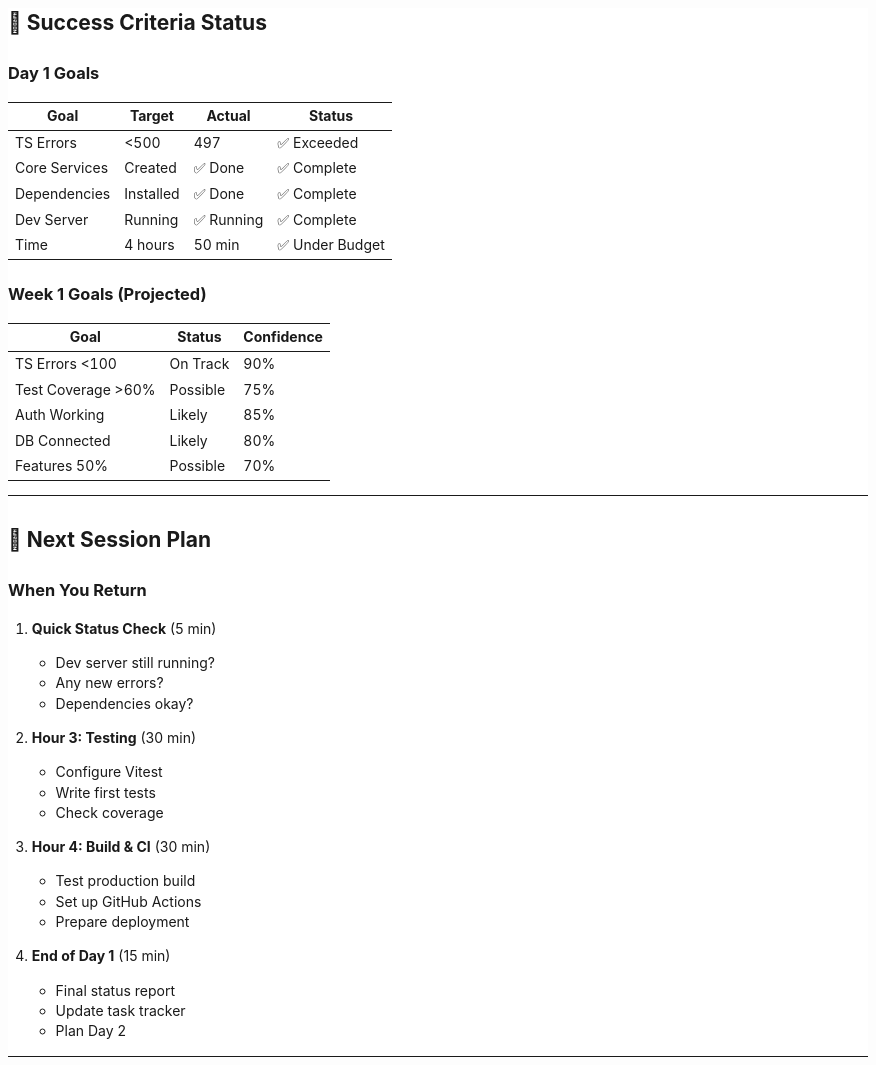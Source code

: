 ## 🎯 Success Criteria Status

### Day 1 Goals

| Goal | Target | Actual | Status |
|------|--------|--------|--------|
| TS Errors | <500 | 497 | ✅ Exceeded |
| Core Services | Created | ✅ Done | ✅ Complete |
| Dependencies | Installed | ✅ Done | ✅ Complete |
| Dev Server | Running | ✅ Running | ✅ Complete |
| Time | 4 hours | 50 min | ✅ Under Budget |

### Week 1 Goals (Projected)

| Goal | Status | Confidence |
|------|--------|------------|
| TS Errors <100 | On Track | 90% |
| Test Coverage >60% | Possible | 75% |
| Auth Working | Likely | 85% |
| DB Connected | Likely | 80% |
| Features 50% | Possible | 70% |

---

## 🔄 Next Session Plan

### When You Return

1. **Quick Status Check** (5 min)
   - Dev server still running?
   - Any new errors?
   - Dependencies okay?

2. **Hour 3: Testing** (30 min)
   - Configure Vitest
   - Write first tests
   - Check coverage

3. **Hour 4: Build & CI** (30 min)
   - Test production build
   - Set up GitHub Actions
   - Prepare deployment

4. **End of Day 1** (15 min)
   - Final status report
   - Update task tracker
   - Plan Day 2

---